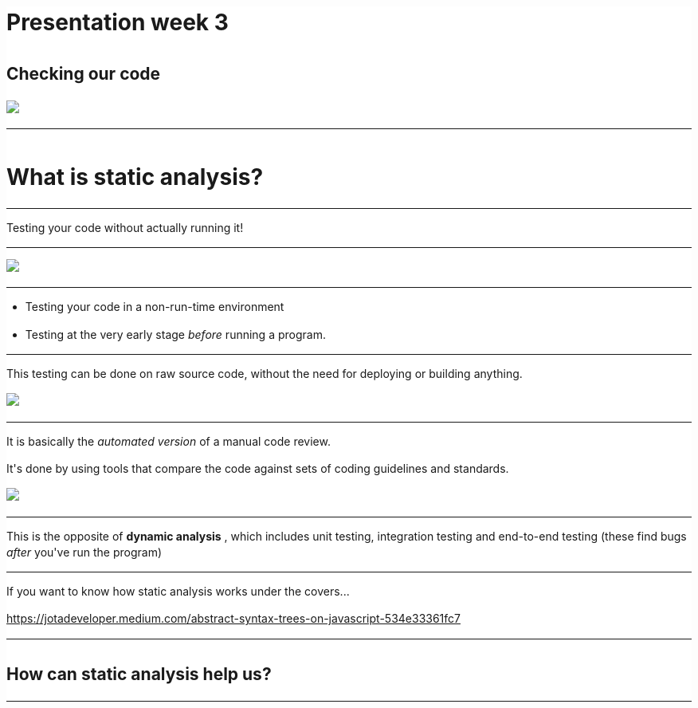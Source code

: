 # Presentation week 3
## Checking our code

![](https://media.giphy.com/media/l4EpblDY4msVtKAOk/giphy.gif)

---

# What is static analysis?

---

Testing your code without actually running it!

---

![](https://media.giphy.com/media/toB3AnUDkqE3GENKx0/giphy.gif)

---

- Testing your code in a non-run-time environment

- Testing at the very early stage *before* running a program. 

---

This testing can be done on raw source code, without the need for deploying or building anything. 

![](https://media.giphy.com/media/w8gMxIqKe6uGrBd5fV/giphy.gif)

---

It is basically the *automated version* of a manual code review.

It's done by using tools that compare the code against sets of coding guidelines and standards. 

![](https://media.giphy.com/media/cC4jUAUPDQ91K/giphy.gif)

---

This is the opposite of **dynamic analysis** , which includes unit testing, integration testing and end-to-end testing (these find bugs *after* you've run the program)

---

If you want to know how static analysis works under the covers...

https://jotadeveloper.medium.com/abstract-syntax-trees-on-javascript-534e33361fc7

---

## How can static analysis help us?

---
